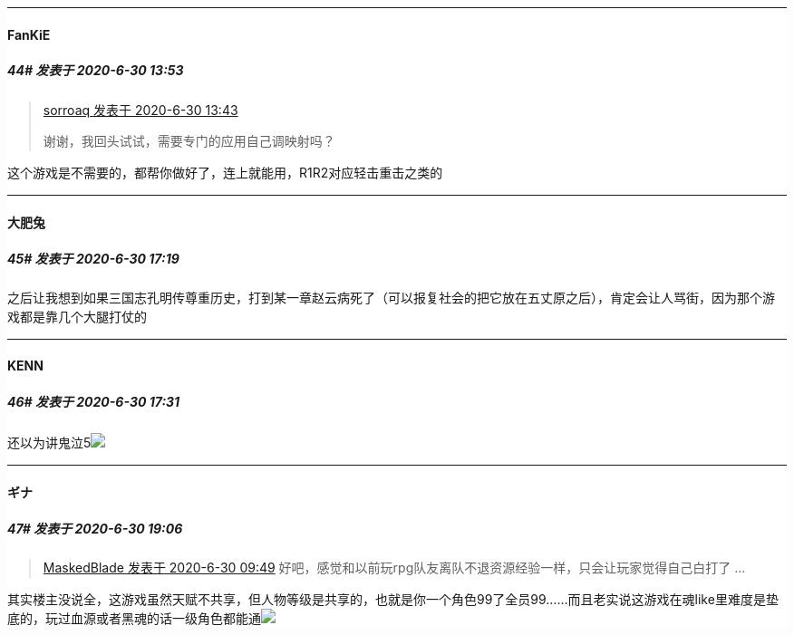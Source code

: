 





*****

####  FanKiE  
##### 44#       发表于 2020-6-30 13:53



<blockquote><a href="httphttps://bbs.saraba1st.com/2b/forum.php?mod=redirect&amp;goto=findpost&amp;pid=48010146&amp;ptid=1944867" target="_blank">sorroaq 发表于 2020-6-30 13:43</a>

谢谢，我回头试试，需要专门的应用自己调映射吗？</blockquote>
这个游戏是不需要的，都帮你做好了，连上就能用，R1R2对应轻击重击之类的







*****

####  大肥兔  
##### 45#       发表于 2020-6-30 17:19




之后让我想到如果三国志孔明传尊重历史，打到某一章赵云病死了（可以报复社会的把它放在五丈原之后），肯定会让人骂街，因为那个游戏都是靠几个大腿打仗的







*****

####  KENN  
##### 46#       发表于 2020-6-30 17:31




还以为讲鬼泣5<img src="https://static.saraba1st.com/image/smiley/face2017/043.png" referrerpolicy="no-referrer">







*****

####  ギナ  
##### 47#       发表于 2020-6-30 19:06



<blockquote><a href="httphttps://bbs.saraba1st.com/2b/forum.php?mod=redirect&amp;goto=findpost&amp;pid=48006982&amp;ptid=1944867" target="_blank">MaskedBlade 发表于 2020-6-30 09:49</a>
好吧，感觉和以前玩rpg队友离队不退资源经验一样，只会让玩家觉得自己白打了 ...</blockquote>
其实楼主没说全，这游戏虽然天赋不共享，但人物等级是共享的，也就是你一个角色99了全员99……而且老实说这游戏在魂like里难度是垫底的，玩过血源或者黑魂的话一级角色都能通<img src="https://static.saraba1st.com/image/smiley/face2017/028.png" referrerpolicy="no-referrer">
